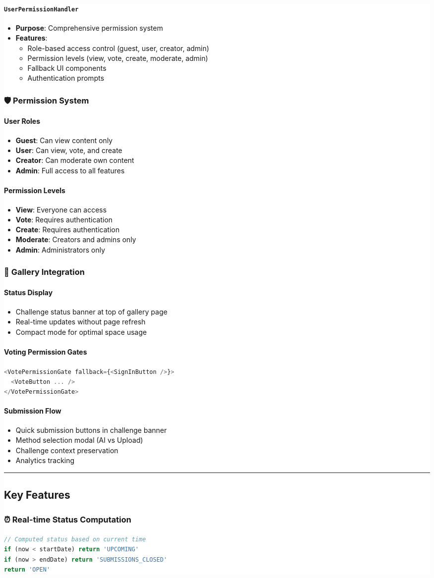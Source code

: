 #### `UserPermissionHandler`
- **Purpose**: Comprehensive permission system
- **Features**:
  - Role-based access control (guest, user, creator, admin)
  - Permission levels (view, vote, create, moderate, admin)
  - Fallback UI components
  - Authentication prompts

### 🛡️ **Permission System**

#### User Roles
- **Guest**: Can view content only
- **User**: Can view, vote, and create
- **Creator**: Can moderate own content
- **Admin**: Full access to all features

#### Permission Levels
- **View**: Everyone can access
- **Vote**: Requires authentication
- **Create**: Requires authentication
- **Moderate**: Creators and admins only
- **Admin**: Administrators only

### 🔄 **Gallery Integration**

#### Status Display
- Challenge status banner at top of gallery page
- Real-time updates without page refresh
- Compact mode for optimal space usage

#### Voting Permission Gates
```typescript
<VotePermissionGate fallback={<SignInButton />}>
  <VoteButton ... />
</VotePermissionGate>
```

#### Submission Flow
- Quick submission buttons in challenge banner
- Method selection modal (AI vs Upload)
- Challenge context preservation
- Analytics tracking

---

## Key Features

### ⏰ **Real-time Status Computation**
```typescript
// Computed status based on current time
if (now < startDate) return 'UPCOMING'
if (now > endDate) return 'SUBMISSIONS_CLOSED'
return 'OPEN'
```
